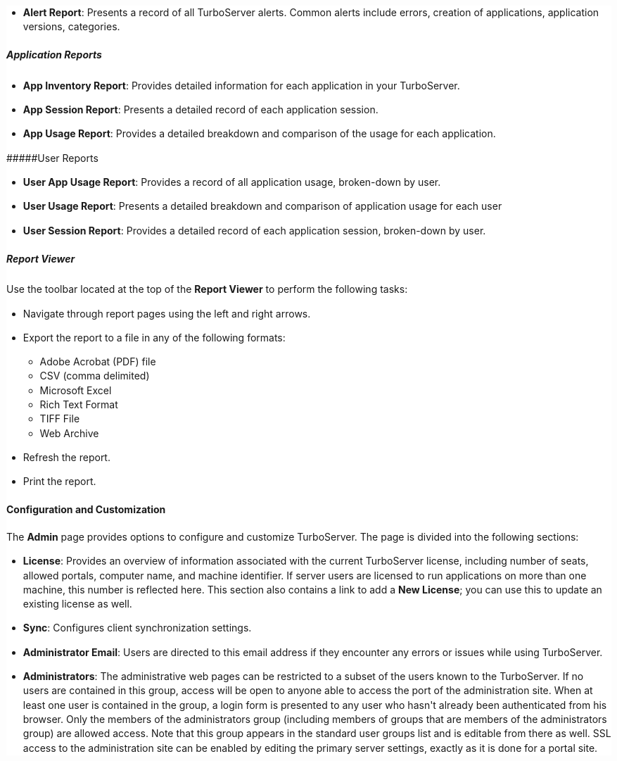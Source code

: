 - **Alert Report**: Presents a record of all TurboServer alerts. Common alerts include errors, creation of applications, application versions, categories.

##### Application Reports

- **App Inventory Report**: Provides detailed information for each application in your TurboServer.

- **App Session Report**: Presents a detailed record of each application session.

- **App Usage Report**: Provides a detailed breakdown and comparison of the usage for each application.

#####User Reports

- **User App Usage Report**: Provides a record of all application usage, broken-down by user.

- **User Usage Report**: Presents a detailed breakdown and comparison of application usage for each user

- **User Session Report**: Provides a detailed record of each application session, broken-down by user.

##### Report Viewer

Use the toolbar located at the top of the **Report Viewer** to perform the following tasks:

- Navigate through report pages using the left and right arrows.

- Export the report to a file in any of the following formats:
	- Adobe Acrobat (PDF) file
	- CSV (comma delimited)
	- Microsoft Excel
	- Rich Text Format
	- TIFF File
	- Web Archive

- Refresh the report.
- Print the report.

#### Configuration and Customization

The **Admin** page provides options to configure and customize TurboServer. The page is divided into the following sections:

- **License**: Provides an overview of information associated with the current TurboServer license, including number of seats, allowed portals,  computer name, and machine identifier. If server users are licensed to run applications on more than one machine, this number is reflected here. This section also contains a link to add a **New License**; you can use this to update an existing license as well.

- **Sync**: Configures client synchronization settings.

- **Administrator Email**: Users are directed to this email address if they encounter any errors or issues while using TurboServer.

- **Administrators**: The administrative web pages can be restricted to a subset of the users known to the TurboServer. If no users are contained in this group, access will be open to anyone able to access the port of the administration site. When at least one user is contained in the group, a login form is presented to any user who hasn't already been authenticated from his browser. Only the members of the administrators group (including members of groups that are members of the administrators group) are allowed access. Note that this group appears in the standard user groups list and is editable from there as well. SSL access to the administration site can be enabled by editing the primary server settings, exactly as it is done for a portal site.
